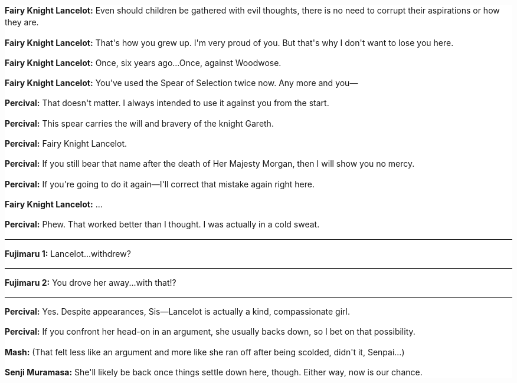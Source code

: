 **Fairy Knight Lancelot:**
Even should children be gathered with evil thoughts, there is no need to corrupt their aspirations or how they are. 
 
**Fairy Knight Lancelot:**
That's how you grew up. I'm very proud of you. But that's why I don't want to lose you here. 
 
**Fairy Knight Lancelot:**
Once, six years ago...Once, against Woodwose. 
 
**Fairy Knight Lancelot:**
You've used the Spear of Selection twice now. Any more and you&mdash;
 
**Percival:**
That doesn't matter. I always intended to use it against you from the start. 
 
**Percival:**
This spear carries the will and bravery of the knight Gareth. 
 
**Percival:**
Fairy Knight Lancelot. 
 
**Percival:**
If you still bear that name after the death of Her Majesty Morgan, then I will show you no mercy. 
 
**Percival:**
If you're going to do it again&mdash;I'll correct that mistake again right here. 
 
**Fairy Knight Lancelot:**
...
 
**Percival:**
Phew. That worked better than I thought. I was actually in a cold sweat. 
 
---

**Fujimaru 1:**
Lancelot...withdrew? 

---

**Fujimaru 2:**
You drove her away...with that!? 
 

---

 
**Percival:**
Yes. Despite appearances, Sis—Lancelot is actually a kind, compassionate girl. 
 
**Percival:**
If you confront her head-on in an argument, she usually backs down, so I bet on that possibility. 
 
**Mash:**
(That felt less like an argument and more like she ran off after being scolded, didn't it, Senpai...)
 
**Senji Muramasa:**
She'll likely be back once things settle down here, though. Either way, now is our chance. 
 